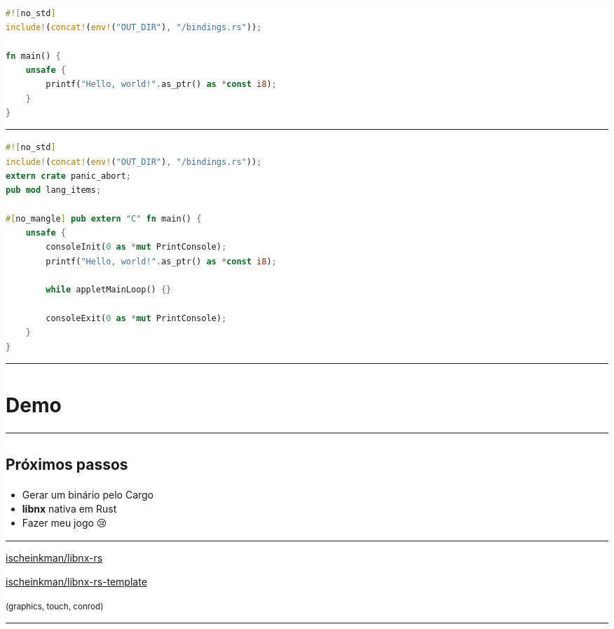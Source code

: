 
```rust
#![no_std]
include!(concat!(env!("OUT_DIR"), "/bindings.rs"));

fn main() {
    unsafe {
        printf("Hello, world!".as_ptr() as *const i8);
    }
}
```

---

```rust
#![no_std]
include!(concat!(env!("OUT_DIR"), "/bindings.rs"));
extern crate panic_abort;
pub mod lang_items;

#[no_mangle] pub extern "C" fn main() {
    unsafe {
        consoleInit(0 as *mut PrintConsole);
        printf("Hello, world!".as_ptr() as *const i8);

        while appletMainLoop() {}

        consoleExit(0 as *mut PrintConsole);
    }
}
```

---

# Demo

---

## Próximos passos
- Gerar um binário pelo Cargo
- **libnx** nativa em Rust
- Fazer meu jogo 😢

---

[<i class="fab fa-github"></i> ischeinkman/libnx-rs](https://github.com/ischeinkman/libnx-rs)

[<i class="fab fa-github"></i> ischeinkman/libnx-rs-template](https://github.com/ischeinkman/libnx-rs-template)

<small>(graphics, touch, conrod)</small>

---
